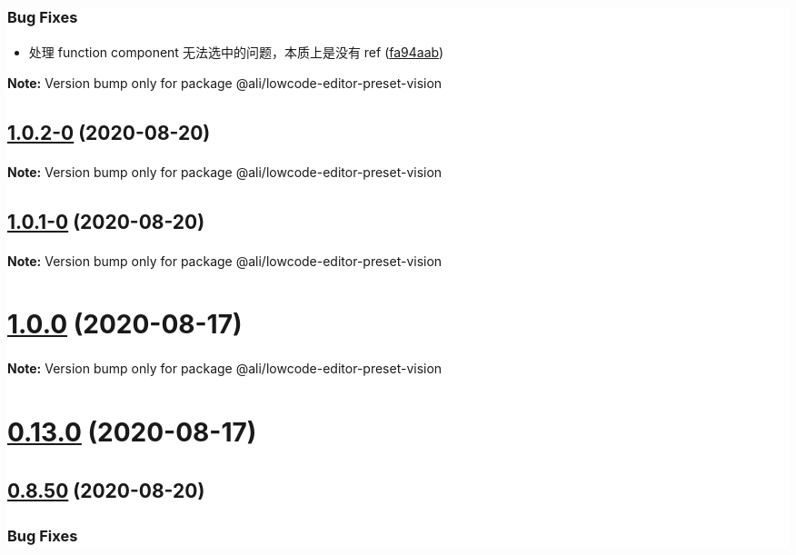 
### Bug Fixes

* 处理 function component 无法选中的问题，本质上是没有 ref ([fa94aab](https://gitlab.alibaba-inc.com/ali-lowcode/ali-lowcode-engine/commit/fa94aab))




**Note:** Version bump only for package @ali/lowcode-editor-preset-vision

<a name="1.0.2-0"></a>
## [1.0.2-0](https://gitlab.alibaba-inc.com/ali-lowcode/ali-lowcode-engine/compare/@ali/lowcode-editor-preset-vision@1.0.1-0...@ali/lowcode-editor-preset-vision@1.0.2-0) (2020-08-20)




**Note:** Version bump only for package @ali/lowcode-editor-preset-vision

<a name="1.0.1-0"></a>
## [1.0.1-0](https://gitlab.alibaba-inc.com/ali-lowcode/ali-lowcode-engine/compare/@ali/lowcode-editor-preset-vision@0.8.49...@ali/lowcode-editor-preset-vision@1.0.1-0) (2020-08-20)




**Note:** Version bump only for package @ali/lowcode-editor-preset-vision

<a name="1.0.0"></a>
# [1.0.0](https://gitlab.alibaba-inc.com/ali-lowcode/ali-lowcode-engine/compare/@ali/lowcode-editor-preset-vision@0.13.0...@ali/lowcode-editor-preset-vision@1.0.0) (2020-08-17)




**Note:** Version bump only for package @ali/lowcode-editor-preset-vision

<a name="0.13.0"></a>
# [0.13.0](https://gitlab.alibaba-inc.com/ali-lowcode/ali-lowcode-engine/compare/@ali/lowcode-editor-preset-vision@0.12.0...@ali/lowcode-editor-preset-vision@0.13.0) (2020-08-17)
<a name="0.8.50"></a>
## [0.8.50](https://gitlab.alibaba-inc.com/ali-lowcode/ali-lowcode-engine/compare/@ali/lowcode-editor-preset-vision@0.8.49...@ali/lowcode-editor-preset-vision@0.8.50) (2020-08-20)


### Bug Fixes
